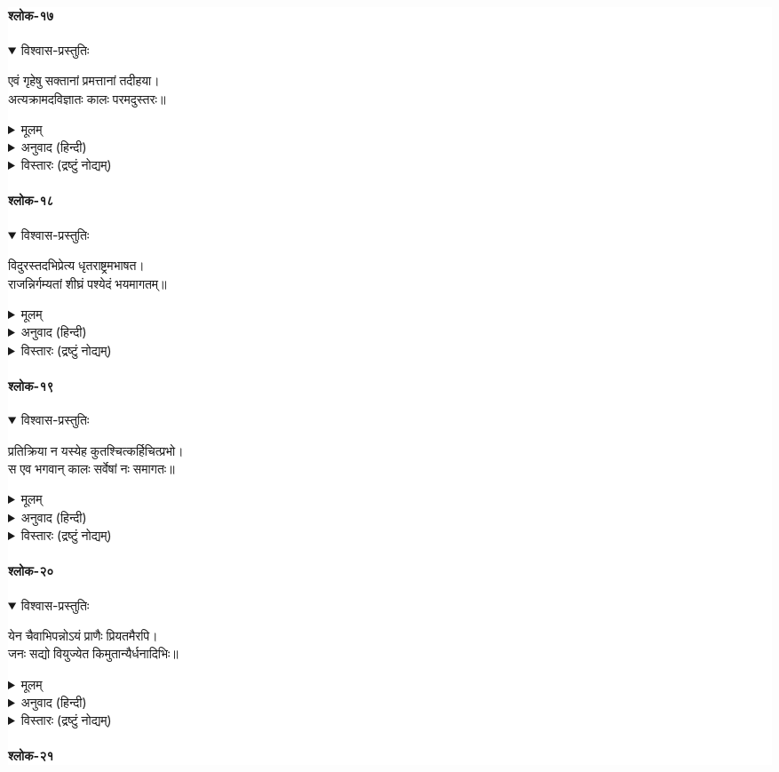#### श्लोक-१७


<details open><summary>विश्वास-प्रस्तुतिः</summary>

एवं गृहेषु सक्तानां प्रमत्तानां तदीहया।  
अत्यक्रामदविज्ञातः कालः परमदुस्तरः॥
</details>

<details><summary>मूलम्</summary></details>

<details><summary>अनुवाद (हिन्दी)</summary></details>

<details><summary>विस्तारः (द्रष्टुं नोद्यम्)</summary></details>

#### श्लोक-१८


<details open><summary>विश्वास-प्रस्तुतिः</summary>

विदुरस्तदभिप्रेत्य धृतराष्ट्रमभाषत।  
राजन्निर्गम्यतां शीघ्रं पश्येदं भयमागतम्॥
</details>

<details><summary>मूलम्</summary></details>

<details><summary>अनुवाद (हिन्दी)</summary></details>

<details><summary>विस्तारः (द्रष्टुं नोद्यम्)</summary></details>

#### श्लोक-१९


<details open><summary>विश्वास-प्रस्तुतिः</summary>

प्रतिक्रिया न यस्येह कुतश्चित्कर्हिचित्प्रभो।  
स एव भगवान् कालः सर्वेषां नः समागतः॥
</details>

<details><summary>मूलम्</summary></details>

<details><summary>अनुवाद (हिन्दी)</summary></details>

<details><summary>विस्तारः (द्रष्टुं नोद्यम्)</summary></details>

#### श्लोक-२०


<details open><summary>विश्वास-प्रस्तुतिः</summary>

येन चैवाभिपन्नोऽयं प्राणैः प्रियतमैरपि।  
जनः सद्यो वियुज्येत किमुतान्यैर्धनादिभिः॥
</details>

<details><summary>मूलम्</summary></details>

<details><summary>अनुवाद (हिन्दी)</summary></details>

<details><summary>विस्तारः (द्रष्टुं नोद्यम्)</summary></details>

#### श्लोक-२१
